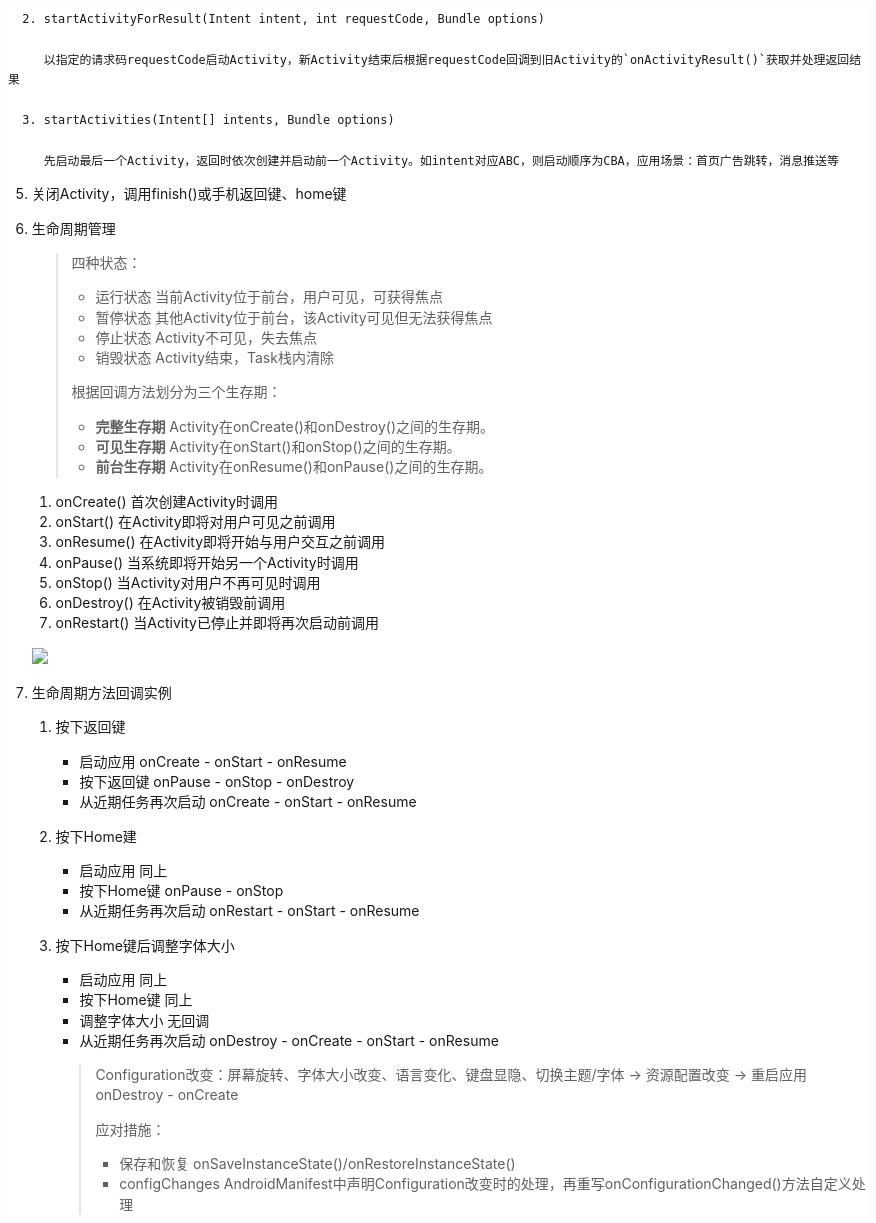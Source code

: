       2. startActivityForResult(Intent intent, int requestCode, Bundle options)

         以指定的请求码requestCode启动Activity，新Activity结束后根据requestCode回调到旧Activity的`onActivityResult()`获取并处理返回结果

      3. startActivities(Intent[] intents, Bundle options)

         先启动最后一个Activity，返回时依次创建并启动前一个Activity。如intent对应ABC，则启动顺序为CBA，应用场景：首页广告跳转，消息推送等

   5. 关闭Activity，调用finish()或手机返回键、home键

3. 生命周期管理

   > 四种状态：
   >
   > - 运行状态 当前Activity位于前台，用户可见，可获得焦点
   > - 暂停状态 其他Activity位于前台，该Activity可见但无法获得焦点
   > - 停止状态 Activity不可见，失去焦点
   > - 销毁状态 Activity结束，Task栈内清除
   >
   > 根据回调方法划分为三个生存期：
   >
   > - **完整生存期** Activity在onCreate()和onDestroy()之间的生存期。
   > - **可见生存期** Activity在onStart()和onStop()之间的生存期。
   > - **前台生存期** Activity在onResume()和onPause()之间的生存期。

   1. onCreate()    首次创建Activity时调用
   2. onStart()    在Activity即将对用户可见之前调用
   3. onResume()    在Activity即将开始与用户交互之前调用
   4. onPause()    当系统即将开始另一个Activity时调用
   5. onStop()    当Activity对用户不再可见时调用
   6. onDestroy()    在Activity被销毁前调用
   7. onRestart()    当Activity已停止并即将再次启动前调用

   ![](D:\Users\80350694\Desktop\文档输出\res\20210830152420851.png)

4. 生命周期方法回调实例

   1. 按下返回键

      - 启动应用 onCreate - onStart - onResume
      - 按下返回键 onPause - onStop - onDestroy
      - 从近期任务再次启动 onCreate - onStart - onResume

   2. 按下Home建

      - 启动应用 同上
      - 按下Home键 onPause - onStop
      - 从近期任务再次启动 onRestart - onStart - onResume

   3. 按下Home键后调整字体大小

      - 启动应用 同上
      - 按下Home键 同上
      - 调整字体大小 无回调
      - 从近期任务再次启动 onDestroy - onCreate - onStart - onResume

      >Configuration改变：屏幕旋转、字体大小改变、语言变化、键盘显隐、切换主题/字体 -> 资源配置改变 -> 重启应用onDestroy - onCreate
      >
      >应对措施：
      >
      >- 保存和恢复	onSaveInstanceState()/onRestoreInstanceState()
      >- configChanges    AndroidManifest中声明Configuration改变时的处理，再重写onConfigurationChanged()方法自定义处理
